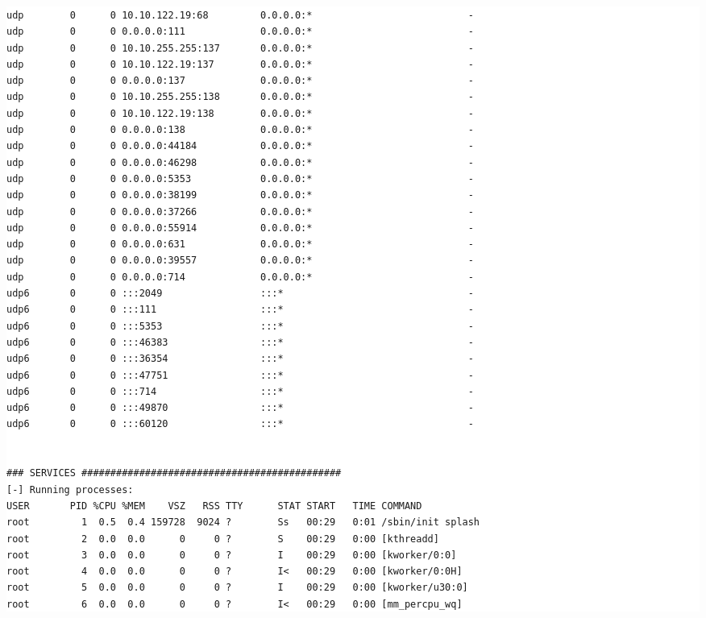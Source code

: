 ```
udp        0      0 10.10.122.19:68         0.0.0.0:*                           -                   
udp        0      0 0.0.0.0:111             0.0.0.0:*                           -                   
udp        0      0 10.10.255.255:137       0.0.0.0:*                           -                   
udp        0      0 10.10.122.19:137        0.0.0.0:*                           -                   
udp        0      0 0.0.0.0:137             0.0.0.0:*                           -                   
udp        0      0 10.10.255.255:138       0.0.0.0:*                           -                   
udp        0      0 10.10.122.19:138        0.0.0.0:*                           -                   
udp        0      0 0.0.0.0:138             0.0.0.0:*                           -                   
udp        0      0 0.0.0.0:44184           0.0.0.0:*                           -                   
udp        0      0 0.0.0.0:46298           0.0.0.0:*                           -                   
udp        0      0 0.0.0.0:5353            0.0.0.0:*                           -                   
udp        0      0 0.0.0.0:38199           0.0.0.0:*                           -                   
udp        0      0 0.0.0.0:37266           0.0.0.0:*                           -                   
udp        0      0 0.0.0.0:55914           0.0.0.0:*                           -                   
udp        0      0 0.0.0.0:631             0.0.0.0:*                           -                   
udp        0      0 0.0.0.0:39557           0.0.0.0:*                           -                   
udp        0      0 0.0.0.0:714             0.0.0.0:*                           -                   
udp6       0      0 :::2049                 :::*                                -                   
udp6       0      0 :::111                  :::*                                -                   
udp6       0      0 :::5353                 :::*                                -                   
udp6       0      0 :::46383                :::*                                -                   
udp6       0      0 :::36354                :::*                                -                   
udp6       0      0 :::47751                :::*                                -                   
udp6       0      0 :::714                  :::*                                -                   
udp6       0      0 :::49870                :::*                                -                   
udp6       0      0 :::60120                :::*                                -                   


### SERVICES #############################################
[-] Running processes:
USER       PID %CPU %MEM    VSZ   RSS TTY      STAT START   TIME COMMAND
root         1  0.5  0.4 159728  9024 ?        Ss   00:29   0:01 /sbin/init splash
root         2  0.0  0.0      0     0 ?        S    00:29   0:00 [kthreadd]
root         3  0.0  0.0      0     0 ?        I    00:29   0:00 [kworker/0:0]
root         4  0.0  0.0      0     0 ?        I<   00:29   0:00 [kworker/0:0H]
root         5  0.0  0.0      0     0 ?        I    00:29   0:00 [kworker/u30:0]
root         6  0.0  0.0      0     0 ?        I<   00:29   0:00 [mm_percpu_wq]
```